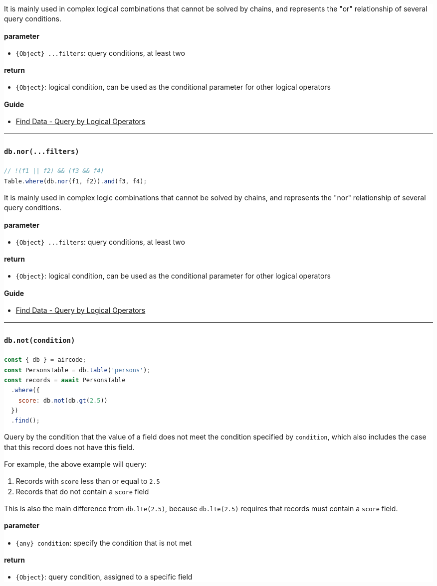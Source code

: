 It is mainly used in complex logical combinations that cannot be solved by chains, and represents the "or" relationship of several query conditions.

__parameter__

- `{Object} ...filters`: query conditions, at least two

__return__

- `{Object}`: logical condition, can be used as the conditional parameter for other logical operators

__Guide__

- [Find Data - Query by Logical Operators](/guide/database/find.html#logical-operator)

---

### `db.nor(...filters)`

```js
// !(f1 || f2) && (f3 && f4)
Table.where(db.nor(f1, f2)).and(f3, f4);
```

It is mainly used in complex logic combinations that cannot be solved by chains, and represents the "nor" relationship of several query conditions.

__parameter__

- `{Object} ...filters`: query conditions, at least two

__return__

- `{Object}`: logical condition, can be used as the conditional parameter for other logical operators

__Guide__

- [Find Data - Query by Logical Operators](/guide/database/find.html#logical-operator)

---

### `db.not(condition)`

```js
const { db } = aircode;
const PersonsTable = db.table('persons');
const records = await PersonsTable
  .where({
    score: db.not(db.gt(2.5))
  })
  .find();
```

Query by the condition that the value of a field does not meet the condition specified by `condition`, which also includes the case that this record does not have this field.

For example, the above example will query:
1. Records with `score` less than or equal to `2.5`
2. Records that do not contain a `score` field

This is also the main difference from `db.lte(2.5)`, because `db.lte(2.5)` requires that records must contain a `score` field.

__parameter__

- `{any} condition`: specify the condition that is not met

__return__

- `{Object}`: query condition, assigned to a specific field
